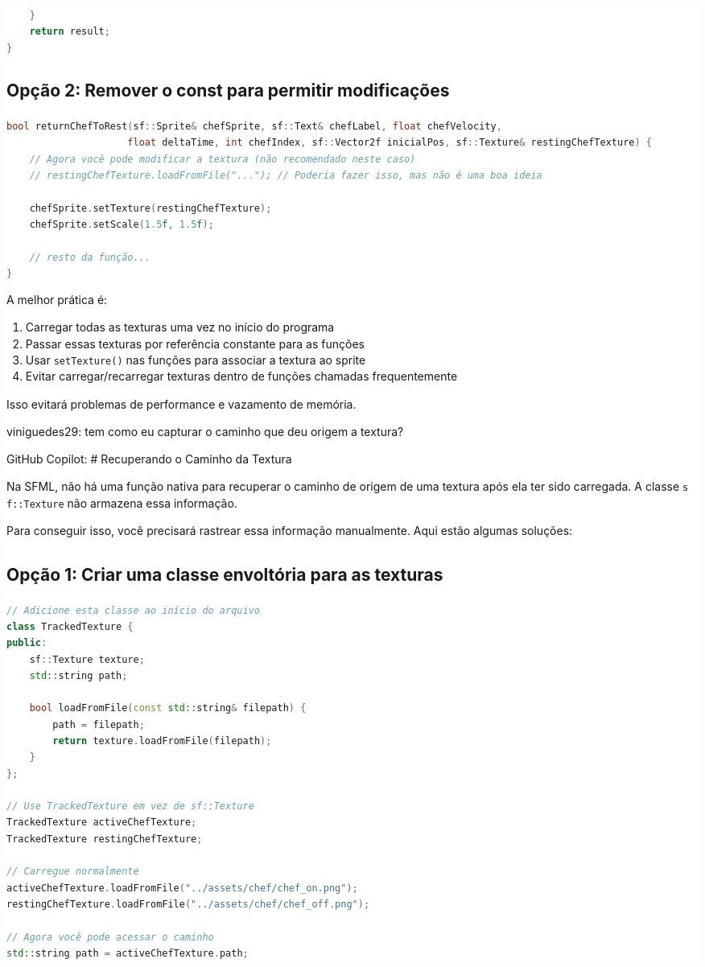```cpp
    }
    return result;
}
```

## Opção 2: Remover o const para permitir modificações

```cpp
bool returnChefToRest(sf::Sprite& chefSprite, sf::Text& chefLabel, float chefVelocity, 
                     float deltaTime, int chefIndex, sf::Vector2f inicialPos, sf::Texture& restingChefTexture) {
    // Agora você pode modificar a textura (não recomendado neste caso)
    // restingChefTexture.loadFromFile("..."); // Poderia fazer isso, mas não é uma boa ideia
    
    chefSprite.setTexture(restingChefTexture);
    chefSprite.setScale(1.5f, 1.5f);

    // resto da função...
}
```

A melhor prática é:
1. Carregar todas as texturas uma vez no início do programa
2. Passar essas texturas por referência constante para as funções
3. Usar `setTexture()` nas funções para associar a textura ao sprite
4. Evitar carregar/recarregar texturas dentro de funções chamadas frequentemente

Isso evitará problemas de performance e vazamento de memória.

viniguedes29: tem como eu capturar o caminho que deu origem a textura?

GitHub Copilot: # Recuperando o Caminho da Textura

Na SFML, não há uma função nativa para recuperar o caminho de origem de uma textura após ela ter sido carregada. A classe `sf::Texture` não armazena essa informação.

Para conseguir isso, você precisará rastrear essa informação manualmente. Aqui estão algumas soluções:

## Opção 1: Criar uma classe envoltória para as texturas

```cpp
// Adicione esta classe ao início do arquivo
class TrackedTexture {
public:
    sf::Texture texture;
    std::string path;
    
    bool loadFromFile(const std::string& filepath) {
        path = filepath;
        return texture.loadFromFile(filepath);
    }
};

// Use TrackedTexture em vez de sf::Texture
TrackedTexture activeChefTexture;
TrackedTexture restingChefTexture;

// Carregue normalmente
activeChefTexture.loadFromFile("../assets/chef/chef_on.png");
restingChefTexture.loadFromFile("../assets/chef/chef_off.png");

// Agora você pode acessar o caminho
std::string path = activeChefTexture.path;
```
